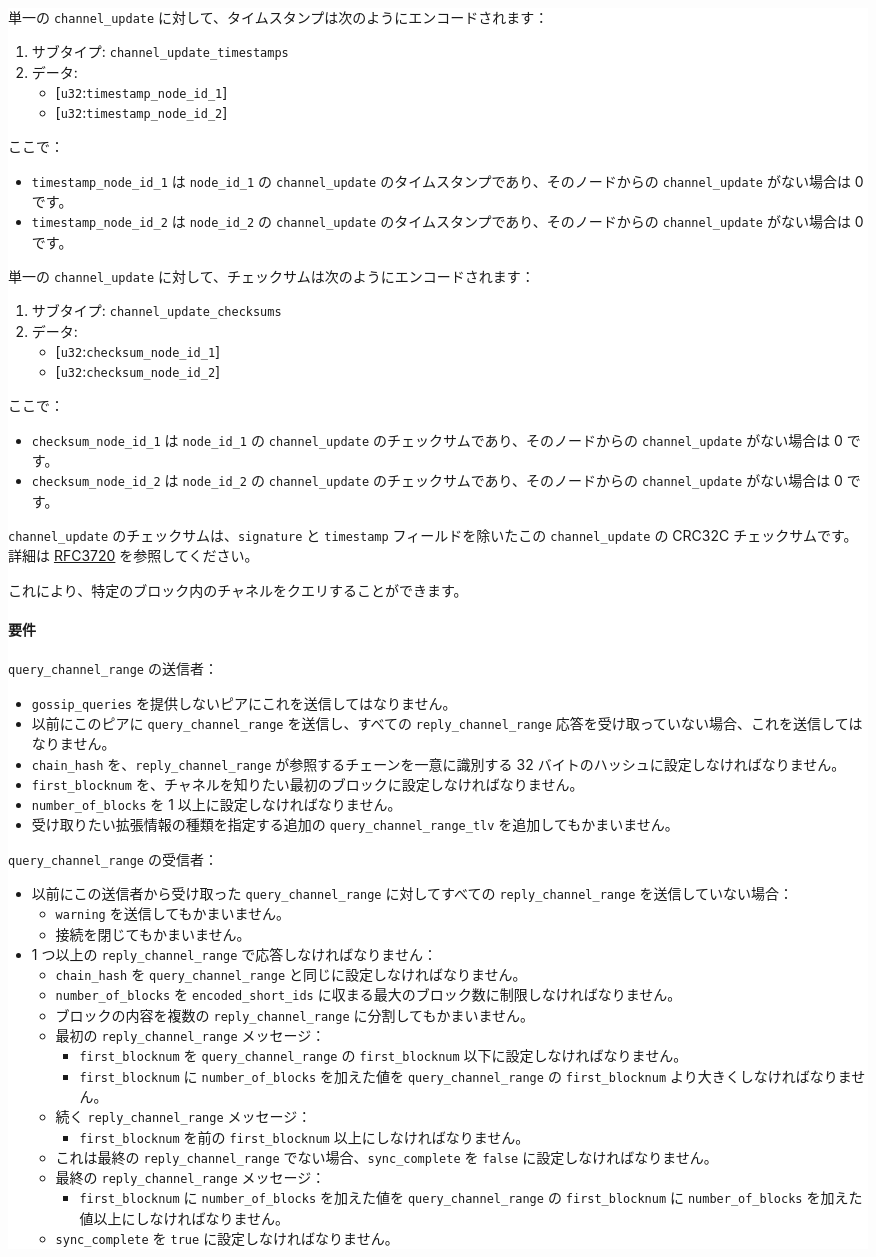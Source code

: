 単一の `channel_update` に対して、タイムスタンプは次のようにエンコードされます：

1. サブタイプ: `channel_update_timestamps`
2. データ:
    * [`u32`:`timestamp_node_id_1`]
    * [`u32`:`timestamp_node_id_2`]

ここで：
* `timestamp_node_id_1` は `node_id_1` の `channel_update` のタイムスタンプであり、そのノードからの `channel_update` がない場合は 0 です。
* `timestamp_node_id_2` は `node_id_2` の `channel_update` のタイムスタンプであり、そのノードからの `channel_update` がない場合は 0 です。

単一の `channel_update` に対して、チェックサムは次のようにエンコードされます：

1. サブタイプ: `channel_update_checksums`
2. データ:
    * [`u32`:`checksum_node_id_1`]
    * [`u32`:`checksum_node_id_2`]

ここで：
* `checksum_node_id_1` は `node_id_1` の `channel_update` のチェックサムであり、そのノードからの `channel_update` がない場合は 0 です。
* `checksum_node_id_2` は `node_id_2` の `channel_update` のチェックサムであり、そのノードからの `channel_update` がない場合は 0 です。

`channel_update` のチェックサムは、`signature` と `timestamp` フィールドを除いたこの `channel_update` の CRC32C チェックサムです。詳細は [RFC3720](https://tools.ietf.org/html/rfc3720#appendix-B.4) を参照してください。

これにより、特定のブロック内のチャネルをクエリすることができます。

#### 要件

`query_channel_range` の送信者：
  - `gossip_queries` を提供しないピアにこれを送信してはなりません。
  - 以前にこのピアに `query_channel_range` を送信し、すべての `reply_channel_range` 応答を受け取っていない場合、これを送信してはなりません。
  - `chain_hash` を、`reply_channel_range` が参照するチェーンを一意に識別する 32 バイトのハッシュに設定しなければなりません。
  - `first_blocknum` を、チャネルを知りたい最初のブロックに設定しなければなりません。
  - `number_of_blocks` を 1 以上に設定しなければなりません。
  - 受け取りたい拡張情報の種類を指定する追加の `query_channel_range_tlv` を追加してもかまいません。

`query_channel_range` の受信者：
  - 以前にこの送信者から受け取った `query_channel_range` に対してすべての `reply_channel_range` を送信していない場合：
    - `warning` を送信してもかまいません。
    - 接続を閉じてもかまいません。
  - 1 つ以上の `reply_channel_range` で応答しなければなりません：
    - `chain_hash` を `query_channel_range` と同じに設定しなければなりません。
    - `number_of_blocks` を `encoded_short_ids` に収まる最大のブロック数に制限しなければなりません。
    - ブロックの内容を複数の `reply_channel_range` に分割してもかまいません。
    - 最初の `reply_channel_range` メッセージ：
      - `first_blocknum` を `query_channel_range` の `first_blocknum` 以下に設定しなければなりません。
      - `first_blocknum` に `number_of_blocks` を加えた値を `query_channel_range` の `first_blocknum` より大きくしなければなりません。
    - 続く `reply_channel_range` メッセージ：
      - `first_blocknum` を前の `first_blocknum` 以上にしなければなりません。
    - これは最終の `reply_channel_range` でない場合、`sync_complete` を `false` に設定しなければなりません。
    - 最終の `reply_channel_range` メッセージ：
      - `first_blocknum` に `number_of_blocks` を加えた値を `query_channel_range` の `first_blocknum` に `number_of_blocks` を加えた値以上にしなければなりません。
    - `sync_complete` を `true` に設定しなければなりません。

